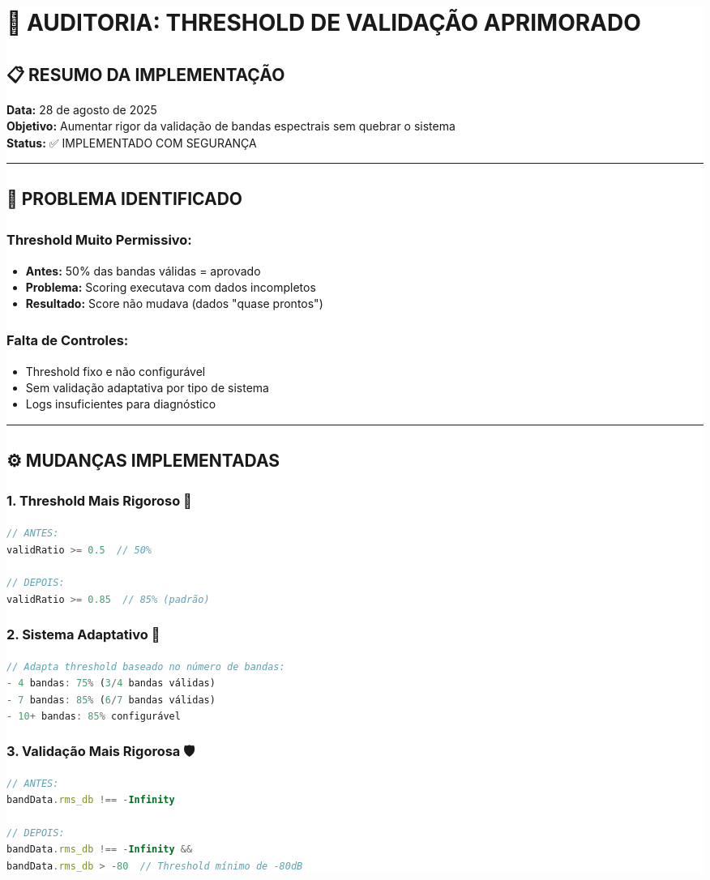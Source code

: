 # 🔧 AUDITORIA: THRESHOLD DE VALIDAÇÃO APRIMORADO

## 📋 **RESUMO DA IMPLEMENTAÇÃO**

**Data:** 28 de agosto de 2025  
**Objetivo:** Aumentar rigor da validação de bandas espectrais sem quebrar o sistema  
**Status:** ✅ IMPLEMENTADO COM SEGURANÇA  

---

## 🎯 **PROBLEMA IDENTIFICADO**

### **Threshold Muito Permissivo:**
- **Antes:** 50% das bandas válidas = aprovado
- **Problema:** Scoring executava com dados incompletos
- **Resultado:** Score não mudava (dados "quase prontos")

### **Falta de Controles:**
- Threshold fixo e não configurável
- Sem validação adaptativa por tipo de sistema
- Logs insuficientes para diagnóstico

---

## ⚙️ **MUDANÇAS IMPLEMENTADAS**

### **1. Threshold Mais Rigoroso** 🎯
```javascript
// ANTES:
validRatio >= 0.5  // 50%

// DEPOIS:
validRatio >= 0.85  // 85% (padrão)
```

### **2. Sistema Adaptativo** 🧠
```javascript
// Adapta threshold baseado no número de bandas:
- 4 bandas: 75% (3/4 bandas válidas)
- 7 bandas: 85% (6/7 bandas válidas)  
- 10+ bandas: 85% configurável
```

### **3. Validação Mais Rigorosa** 🛡️
```javascript
// ANTES:
bandData.rms_db !== -Infinity

// DEPOIS:
bandData.rms_db !== -Infinity && 
bandData.rms_db > -80  // Threshold mínimo de -80dB
```
